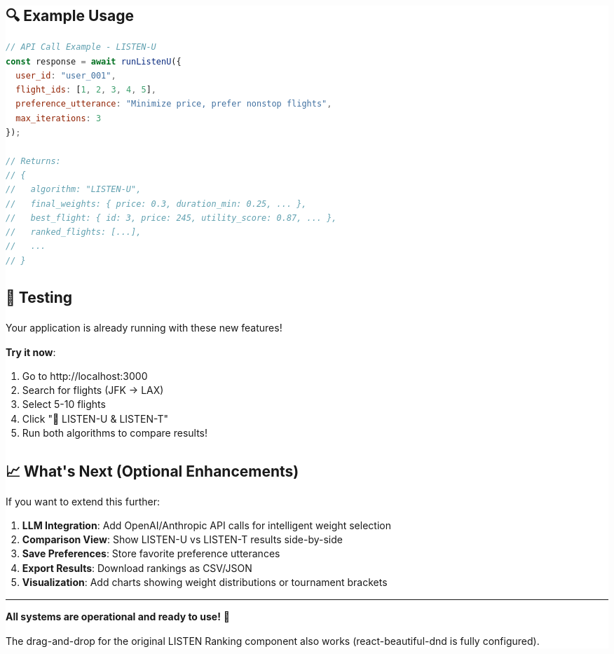 ## 🔍 Example Usage

```javascript
// API Call Example - LISTEN-U
const response = await runListenU({
  user_id: "user_001",
  flight_ids: [1, 2, 3, 4, 5],
  preference_utterance: "Minimize price, prefer nonstop flights",
  max_iterations: 3
});

// Returns:
// {
//   algorithm: "LISTEN-U",
//   final_weights: { price: 0.3, duration_min: 0.25, ... },
//   best_flight: { id: 3, price: 245, utility_score: 0.87, ... },
//   ranked_flights: [...],
//   ...
// }
```

## 🚀 Testing

Your application is already running with these new features!

**Try it now**:
1. Go to http://localhost:3000
2. Search for flights (JFK → LAX)
3. Select 5-10 flights
4. Click "🤖 LISTEN-U & LISTEN-T"
5. Run both algorithms to compare results!

## 📈 What's Next (Optional Enhancements)

If you want to extend this further:

1. **LLM Integration**: Add OpenAI/Anthropic API calls for intelligent weight selection
2. **Comparison View**: Show LISTEN-U vs LISTEN-T results side-by-side
3. **Save Preferences**: Store favorite preference utterances
4. **Export Results**: Download rankings as CSV/JSON
5. **Visualization**: Add charts showing weight distributions or tournament brackets

---

**All systems are operational and ready to use!** 🎉

The drag-and-drop for the original LISTEN Ranking component also works (react-beautiful-dnd is fully configured).